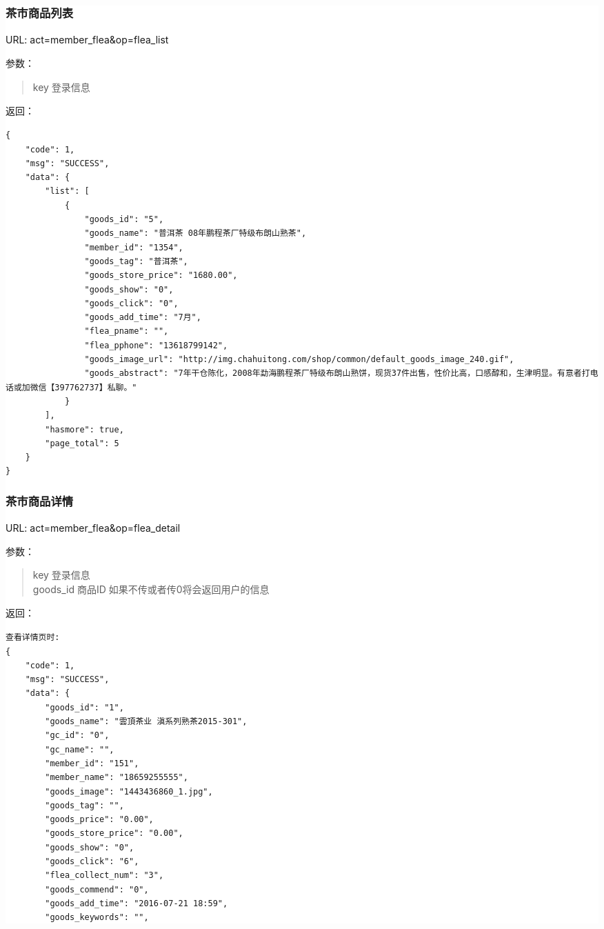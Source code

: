 ### 茶市商品列表

URL: act=member_flea&op=flea_list

参数：     

>key 登录信息   

返回：

    {
        "code": 1,
        "msg": "SUCCESS",
        "data": {
            "list": [
                {
                    "goods_id": "5",
                    "goods_name": "普洱茶 08年鹏程茶厂特级布朗山熟茶",
                    "member_id": "1354",
                    "goods_tag": "普洱茶",
                    "goods_store_price": "1680.00",
                    "goods_show": "0",
                    "goods_click": "0",
                    "goods_add_time": "7月",
                    "flea_pname": "",
                    "flea_pphone": "13618799142",
                    "goods_image_url": "http://img.chahuitong.com/shop/common/default_goods_image_240.gif",
                    "goods_abstract": "7年干仓陈化，2008年勐海鹏程茶厂特级布朗山熟饼，现货37件出售，性价比高，口感醇和，生津明显。有意者打电话或加微信【397762737】私聊。"
                }
            ],
            "hasmore": true,
            "page_total": 5
        }
    }
 
### 茶市商品详情

URL: act=member_flea&op=flea_detail

参数：

>key 登录信息   
>goods_id 商品ID  如果不传或者传0将会返回用户的信息

返回：
    
    查看详情页时:
    {
        "code": 1,
        "msg": "SUCCESS",
        "data": {
            "goods_id": "1",
            "goods_name": "雲頂茶业 滇系列熟茶2015-301",
            "gc_id": "0",
            "gc_name": "",
            "member_id": "151",
            "member_name": "18659255555",
            "goods_image": "1443436860_1.jpg",
            "goods_tag": "",
            "goods_price": "0.00",
            "goods_store_price": "0.00",
            "goods_show": "0",
            "goods_click": "6",
            "flea_collect_num": "3",
            "goods_commend": "0",
            "goods_add_time": "2016-07-21 18:59",
            "goods_keywords": "",